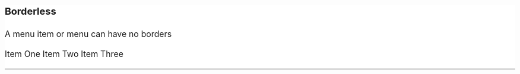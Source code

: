 
### Borderless

A menu item or menu can have no borders

<div class="contained example">
  <div class="ui borderless listview menu">
    <a class="item">Item One</a>
    <a class="item">Item Two</a>
    <a class="item">Item Three</a>
  </div>
</div>

---
